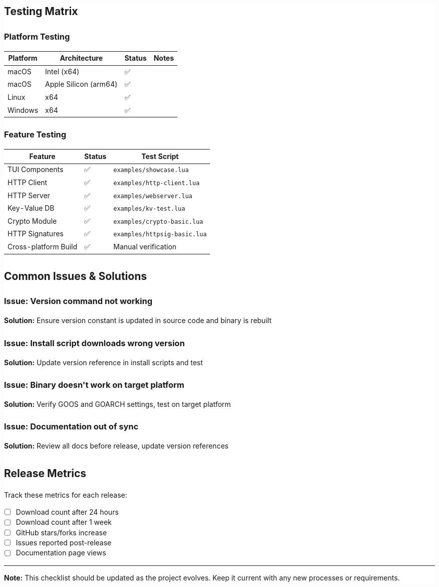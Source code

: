 ## Testing Matrix

### Platform Testing
| Platform | Architecture | Status | Notes |
|----------|-------------|---------|-------|
| macOS | Intel (x64) | ✅ | |
| macOS | Apple Silicon (arm64) | ✅ | |
| Linux | x64 | ✅ | |
| Windows | x64 | ✅ | |

### Feature Testing
| Feature | Status | Test Script |
|---------|--------|-------------|
| TUI Components | ✅ | `examples/showcase.lua` |
| HTTP Client | ✅ | `examples/http-client.lua` |
| HTTP Server | ✅ | `examples/webserver.lua` |
| Key-Value DB | ✅ | `examples/kv-test.lua` |
| Crypto Module | ✅ | `examples/crypto-basic.lua` |
| HTTP Signatures | ✅ | `examples/httpsig-basic.lua` |
| Cross-platform Build | ✅ | Manual verification |

## Common Issues & Solutions

### Issue: Version command not working
**Solution:** Ensure version constant is updated in source code and binary is rebuilt

### Issue: Install script downloads wrong version
**Solution:** Update version reference in install scripts and test

### Issue: Binary doesn't work on target platform
**Solution:** Verify GOOS and GOARCH settings, test on target platform

### Issue: Documentation out of sync
**Solution:** Review all docs before release, update version references

## Release Metrics

Track these metrics for each release:
- [ ] Download count after 24 hours
- [ ] Download count after 1 week
- [ ] GitHub stars/forks increase
- [ ] Issues reported post-release
- [ ] Documentation page views

---

**Note:** This checklist should be updated as the project evolves. Keep it current with any new processes or requirements.